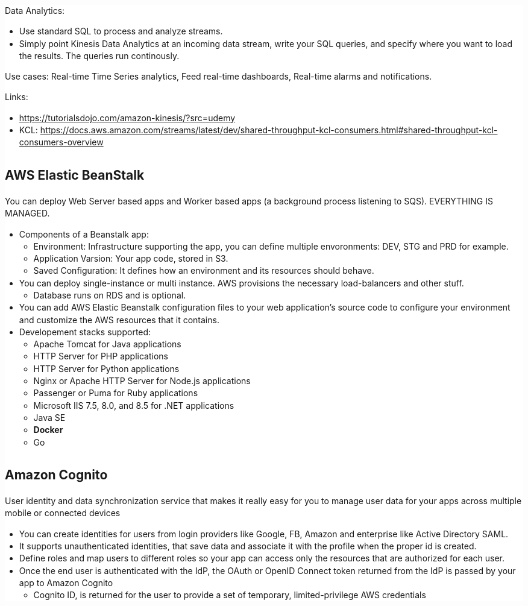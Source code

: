 Data Analytics:
* Use standard SQL to process and analyze streams.
* Simply point Kinesis Data Analytics at an incoming data stream, write your SQL queries, and specify where you want to load the results. The queries run continously.

Use cases: Real-time Time Series analytics, Feed real-time dashboards, Real-time alarms and notifications. 

Links: 

* https://tutorialsdojo.com/amazon-kinesis/?src=udemy
* KCL: https://docs.aws.amazon.com/streams/latest/dev/shared-throughput-kcl-consumers.html#shared-throughput-kcl-consumers-overview

## AWS Elastic BeanStalk

You can deploy Web Server based apps and Worker based apps (a background process listening to SQS). EVERYTHING IS MANAGED.

* Components of a Beanstalk app:
  * Environment: Infrastructure supporting the app, you can define multiple envoronments: DEV, STG and PRD for example.
  * Application Varsion: Your app code, stored in S3.
  * Saved Configuration: It defines how an environment and its resources should behave.
* You can deploy single-instance or multi instance. AWS provisions the necessary load-balancers and other stuff.
  * Database runs on RDS and is optional.
* You can add AWS Elastic Beanstalk configuration files to your web application’s source code to configure your environment and customize the AWS resources that it contains.
* Developement stacks supported:
  * Apache Tomcat for Java applications
  * HTTP Server for PHP applications
  * HTTP Server for Python applications
  * Nginx or Apache HTTP Server for Node.js applications
  * Passenger or Puma for Ruby applications
  * Microsoft IIS 7.5, 8.0, and 8.5 for .NET applications
  * Java SE
  * **Docker**
  * Go

## Amazon Cognito
User identity and data synchronization service that makes it really easy for you to manage user data for your apps across multiple mobile or connected devices

* You can create identities for users from login providers like Google, FB, Amazon and enterprise like Active Directory SAML.
* It supports unauthenticated identities, that save data and associate it with the profile when the proper id is created.
* Define roles and map users to different roles so your app can access only the resources that are authorized for each user.
* Once the end user is authenticated with the IdP, the OAuth or OpenID Connect token returned from the IdP is passed by your app to Amazon Cognito
  * Cognito ID, is returned for the user to provide a set of temporary, limited-privilege AWS credentials
